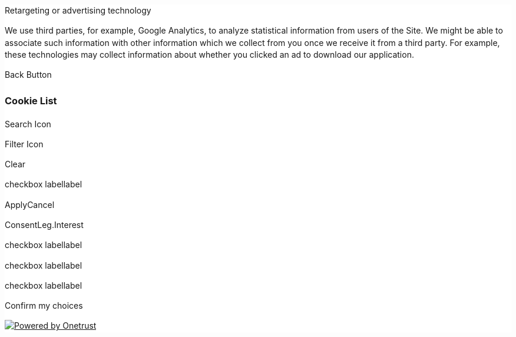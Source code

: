 Retargeting or advertising technology

We use third parties, for example, Google Analytics, to analyze statistical information from users of the Site. We might be able to associate such information with other information which we collect from you once we receive it from a third party. For example, these technologies may collect information about whether you clicked an ad to download our application.

Back Button

### Cookie List

Search Icon

Filter Icon

Clear

checkbox labellabel

ApplyCancel

ConsentLeg.Interest

checkbox labellabel

checkbox labellabel

checkbox labellabel

Confirm my choices

[![Powered by Onetrust](https://cdn.cookielaw.org/logos/static/powered_by_logo.svg)](https://www.onetrust.com/products/cookie-consent/)